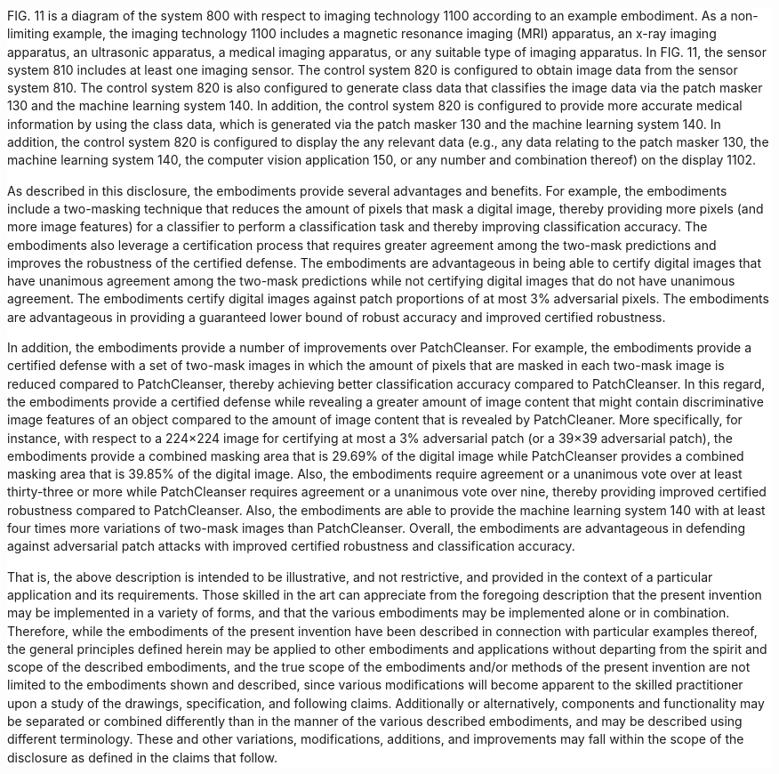 FIG. 11 is a diagram of the system 800 with respect to imaging technology 1100 according to an example embodiment. As a non-limiting example, the imaging technology 1100 includes a magnetic resonance imaging (MRI) apparatus, an x-ray imaging apparatus, an ultrasonic apparatus, a medical imaging apparatus, or any suitable type of imaging apparatus. In FIG. 11, the sensor system 810 includes at least one imaging sensor. The control system 820 is configured to obtain image data from the sensor system 810. The control system 820 is also configured to generate class data that classifies the image data via the patch masker 130 and the machine learning system 140. In addition, the control system 820 is configured to provide more accurate medical information by using the class data, which is generated via the patch masker 130 and the machine learning system 140. In addition, the control system 820 is configured to display the any relevant data (e.g., any data relating to the patch masker 130, the machine learning system 140, the computer vision application 150, or any number and combination thereof) on the display 1102.

As described in this disclosure, the embodiments provide several advantages and benefits. For example, the embodiments include a two-masking technique that reduces the amount of pixels that mask a digital image, thereby providing more pixels (and more image features) for a classifier to perform a classification task and thereby improving classification accuracy. The embodiments also leverage a certification process that requires greater agreement among the two-mask predictions and improves the robustness of the certified defense. The embodiments are advantageous in being able to certify digital images that have unanimous agreement among the two-mask predictions while not certifying digital images that do not have unanimous agreement. The embodiments certify digital images against patch proportions of at most 3% adversarial pixels. The embodiments are advantageous in providing a guaranteed lower bound of robust accuracy and improved certified robustness.

In addition, the embodiments provide a number of improvements over PatchCleanser. For example, the embodiments provide a certified defense with a set of two-mask images in which the amount of pixels that are masked in each two-mask image is reduced compared to PatchCleanser, thereby achieving better classification accuracy compared to PatchCleanser. In this regard, the embodiments provide a certified defense while revealing a greater amount of image content that might contain discriminative image features of an object compared to the amount of image content that is revealed by PatchCleaner. More specifically, for instance, with respect to a 224×224 image for certifying at most a 3% adversarial patch (or a 39×39 adversarial patch), the embodiments provide a combined masking area that is 29.69% of the digital image while PatchCleanser provides a combined masking area that is 39.85% of the digital image. Also, the embodiments require agreement or a unanimous vote over at least thirty-three or more while PatchCleanser requires agreement or a unanimous vote over nine, thereby providing improved certified robustness compared to PatchCleanser. Also, the embodiments are able to provide the machine learning system 140 with at least four times more variations of two-mask images than PatchCleanser. Overall, the embodiments are advantageous in defending against adversarial patch attacks with improved certified robustness and classification accuracy.

That is, the above description is intended to be illustrative, and not restrictive, and provided in the context of a particular application and its requirements. Those skilled in the art can appreciate from the foregoing description that the present invention may be implemented in a variety of forms, and that the various embodiments may be implemented alone or in combination. Therefore, while the embodiments of the present invention have been described in connection with particular examples thereof, the general principles defined herein may be applied to other embodiments and applications without departing from the spirit and scope of the described embodiments, and the true scope of the embodiments and/or methods of the present invention are not limited to the embodiments shown and described, since various modifications will become apparent to the skilled practitioner upon a study of the drawings, specification, and following claims. Additionally or alternatively, components and functionality may be separated or combined differently than in the manner of the various described embodiments, and may be described using different terminology. These and other variations, modifications, additions, and improvements may fall within the scope of the disclosure as defined in the claims that follow.

